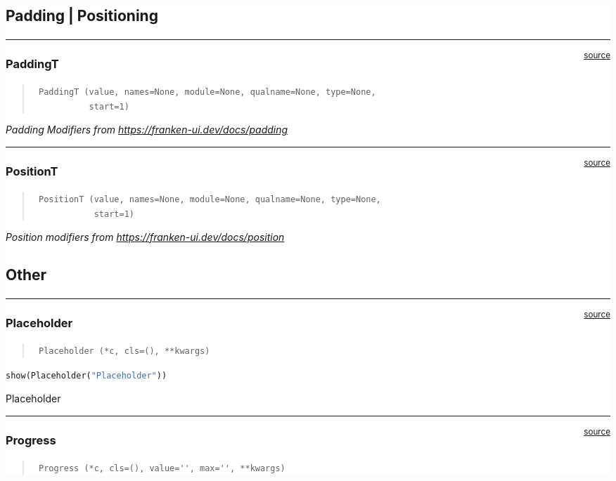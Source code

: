 ## Padding | Positioning

------------------------------------------------------------------------

<a
href="https://github.com/Isaac-Flath/fh-frankenui/blob/main/fh_frankenui/core.py#L507"
target="_blank" style="float:right; font-size:smaller">source</a>

### PaddingT

>      PaddingT (value, names=None, module=None, qualname=None, type=None,
>                start=1)

*Padding Modifiers from https://franken-ui.dev/docs/padding*

------------------------------------------------------------------------

<a
href="https://github.com/Isaac-Flath/fh-frankenui/blob/main/fh_frankenui/core.py#L525"
target="_blank" style="float:right; font-size:smaller">source</a>

### PositionT

>      PositionT (value, names=None, module=None, qualname=None, type=None,
>                 start=1)

*Position modifiers from https://franken-ui.dev/docs/position*

## Other

------------------------------------------------------------------------

<a
href="https://github.com/Isaac-Flath/fh-frankenui/blob/main/fh_frankenui/core.py#L545"
target="_blank" style="float:right; font-size:smaller">source</a>

### Placeholder

>      Placeholder (*c, cls=(), **kwargs)

``` python
show(Placeholder("Placeholder"))
```

<div class="uk-placeholder ">Placeholder</div>

------------------------------------------------------------------------

<a
href="https://github.com/Isaac-Flath/fh-frankenui/blob/main/fh_frankenui/core.py#L549"
target="_blank" style="float:right; font-size:smaller">source</a>

### Progress

>      Progress (*c, cls=(), value='', max='', **kwargs)
